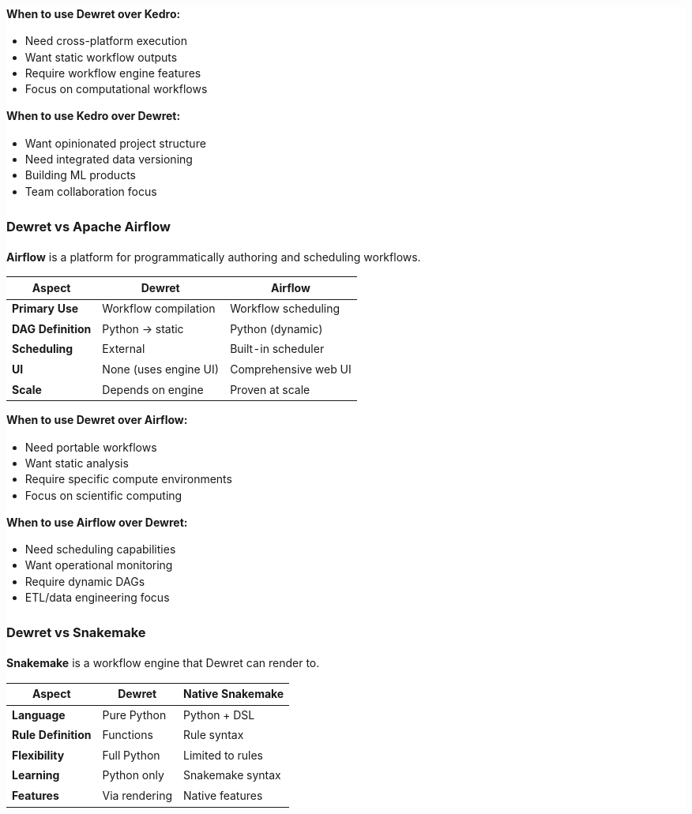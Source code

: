 **When to use Dewret over Kedro:**
- Need cross-platform execution
- Want static workflow outputs
- Require workflow engine features
- Focus on computational workflows

**When to use Kedro over Dewret:**
- Want opinionated project structure
- Need integrated data versioning
- Building ML products
- Team collaboration focus

### Dewret vs Apache Airflow

**Airflow** is a platform for programmatically authoring and scheduling workflows.

| Aspect | Dewret | Airflow |
|--------|--------|---------|
| **Primary Use** | Workflow compilation | Workflow scheduling |
| **DAG Definition** | Python → static | Python (dynamic) |
| **Scheduling** | External | Built-in scheduler |
| **UI** | None (uses engine UI) | Comprehensive web UI |
| **Scale** | Depends on engine | Proven at scale |

**When to use Dewret over Airflow:**
- Need portable workflows
- Want static analysis
- Require specific compute environments
- Focus on scientific computing

**When to use Airflow over Dewret:**
- Need scheduling capabilities
- Want operational monitoring
- Require dynamic DAGs
- ETL/data engineering focus

### Dewret vs Snakemake

**Snakemake** is a workflow engine that Dewret can render to.

| Aspect | Dewret | Native Snakemake |
|--------|--------|------------------|
| **Language** | Pure Python | Python + DSL |
| **Rule Definition** | Functions | Rule syntax |
| **Flexibility** | Full Python | Limited to rules |
| **Learning** | Python only | Snakemake syntax |
| **Features** | Via rendering | Native features |

